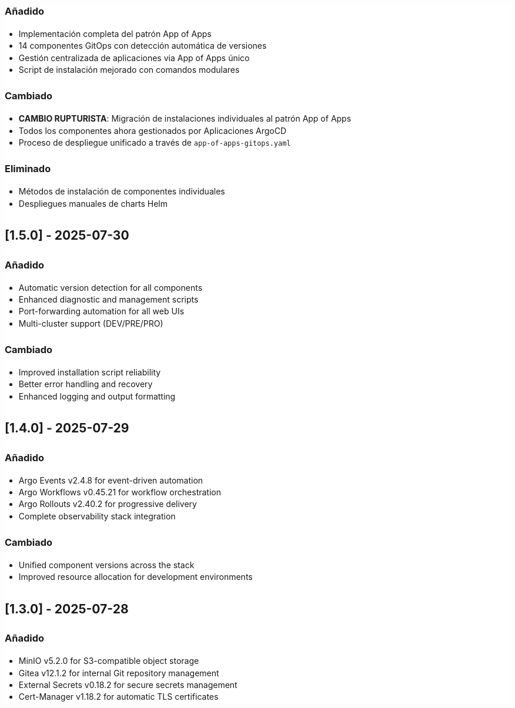 ### Añadido
- Implementación completa del patrón App of Apps
- 14 componentes GitOps con detección automática de versiones
- Gestión centralizada de aplicaciones via App of Apps único
- Script de instalación mejorado con comandos modulares

### Cambiado
- **CAMBIO RUPTURISTA**: Migración de instalaciones individuales al patrón App of Apps
- Todos los componentes ahora gestionados por Aplicaciones ArgoCD
- Proceso de despliegue unificado a través de `app-of-apps-gitops.yaml`

### Eliminado
- Métodos de instalación de componentes individuales
- Despliegues manuales de charts Helm

## [1.5.0] - 2025-07-30

### Añadido
- Automatic version detection for all components
- Enhanced diagnostic and management scripts
- Port-forwarding automation for all web UIs
- Multi-cluster support (DEV/PRE/PRO)

### Cambiado
- Improved installation script reliability
- Better error handling and recovery
- Enhanced logging and output formatting

## [1.4.0] - 2025-07-29

### Añadido
- Argo Events v2.4.8 for event-driven automation
- Argo Workflows v0.45.21 for workflow orchestration
- Argo Rollouts v2.40.2 for progressive delivery
- Complete observability stack integration

### Cambiado
- Unified component versions across the stack
- Improved resource allocation for development environments

## [1.3.0] - 2025-07-28

### Añadido
- MinIO v5.2.0 for S3-compatible object storage
- Gitea v12.1.2 for internal Git repository management
- External Secrets v0.18.2 for secure secrets management
- Cert-Manager v1.18.2 for automatic TLS certificates
